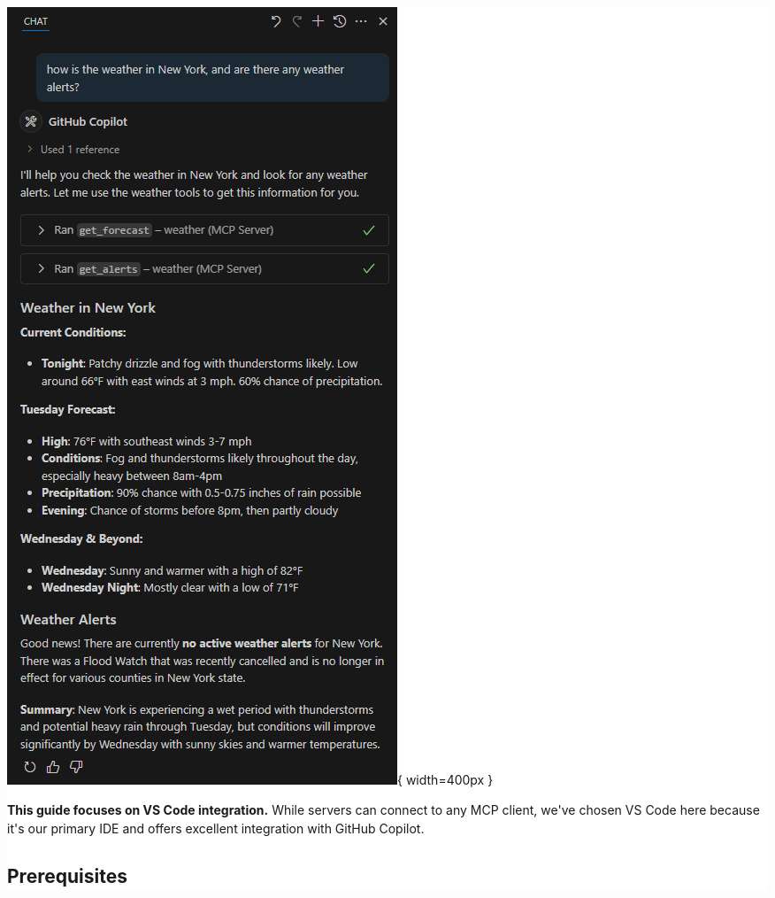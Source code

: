 ![MCP Weather Tools](../assets/images/mcp-weather/weather_with_all_tools.png){ width=400px }

**This guide focuses on VS Code integration.** While servers can connect to any MCP client, we've chosen VS Code here because it's our primary IDE and offers excellent integration with GitHub Copilot.



## Prerequisites
